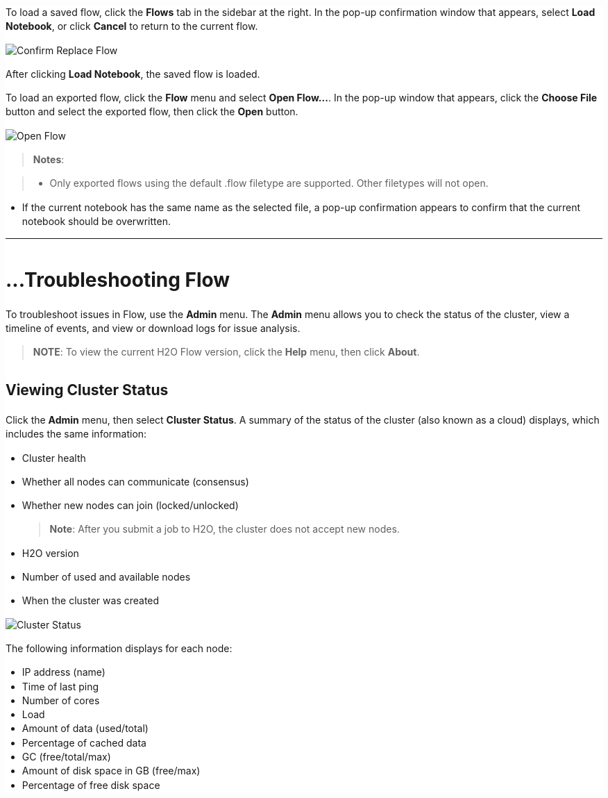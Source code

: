 To load a saved flow, click the **Flows** tab in the sidebar at the right. In the pop-up confirmation window that appears, select **Load Notebook**, or click **Cancel** to return to the current flow. 

 ![Confirm Replace Flow](images/Flow_confirmreplace.png)

After clicking **Load Notebook**, the saved flow is loaded. 

To load an exported flow, click the **Flow** menu and select **Open Flow...**. In the pop-up window that appears, click the **Choose File** button and select the exported flow, then click the **Open** button. 

 ![Open Flow](images/Flow_Open.png)

>**Notes**: 

>- Only exported flows using the default .flow filetype are supported. Other filetypes will not open. 
- If the current notebook has the same name as the selected file, a pop-up confirmation appears to confirm that the current notebook should be overwritten. 

---

<a name="Troubleshooting"></a>
# ...Troubleshooting Flow

To troubleshoot issues in Flow, use the **Admin** menu. The **Admin** menu allows you to check the status of the cluster, view a timeline of events, and view or download logs for issue analysis. 

>**NOTE**: To view the current H2O Flow version, click the **Help** menu, then click **About**. 

## Viewing Cluster Status

Click the **Admin** menu, then select **Cluster Status**. A summary of the status of the cluster (also known as a cloud) displays, which includes the same information: 

- Cluster health
- Whether all nodes can communicate (consensus)
- Whether new nodes can join (locked/unlocked)
  
  >**Note**: After you submit a job to H2O, the cluster does not accept new nodes. 
- H2O version
- Number of used and available nodes
- When the cluster was created

 ![Cluster Status](images/Flow_CloudStatus.png)


The following information displays for each node:   

- IP address (name)
- Time of last ping
- Number of cores
- Load
- Amount of data (used/total)
- Percentage of cached data
- GC (free/total/max)
- Amount of disk space in GB (free/max)
- Percentage of free disk space 
